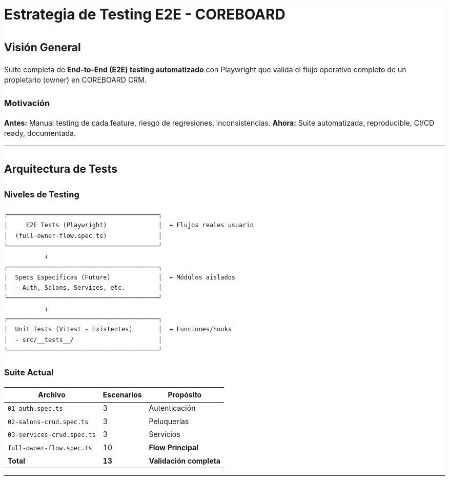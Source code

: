 # Estrategia de Testing E2E - COREBOARD

## Visión General

Suite completa de **End-to-End (E2E) testing automatizado** con Playwright que valida el flujo operativo completo de un propietario (owner) en COREBOARD CRM.

### Motivación

**Antes:** Manual testing de cada feature, riesgo de regresiones, inconsistencias.
**Ahora:** Suite automatizada, reproducible, CI/CD ready, documentada.

---

## Arquitectura de Tests

### Niveles de Testing

```
┌─────────────────────────────────────────┐
│     E2E Tests (Playwright)              │  ← Flujos reales usuario
│  (full-owner-flow.spec.ts)              │
└─────────────────────────────────────────┘
           ↓
┌─────────────────────────────────────────┐
│  Specs Específicas (Future)             │  ← Módulos aislados
│  - Auth, Salons, Services, etc.         │
└─────────────────────────────────────────┘
           ↓
┌─────────────────────────────────────────┐
│  Unit Tests (Vitest - Existentes)       │  ← Funciones/hooks
│  - src/__tests__/                       │
└─────────────────────────────────────────┘
```

### Suite Actual

| Archivo | Escenarios | Propósito |
|---------|-----------|----------|
| `01-auth.spec.ts` | 3 | Autenticación |
| `02-salons-crud.spec.ts` | 3 | Peluquerías |
| `03-services-crud.spec.ts` | 3 | Servicios |
| `full-owner-flow.spec.ts` | 10 | **Flow Principal** |
| **Total** | **13** | **Validación completa** |

---
